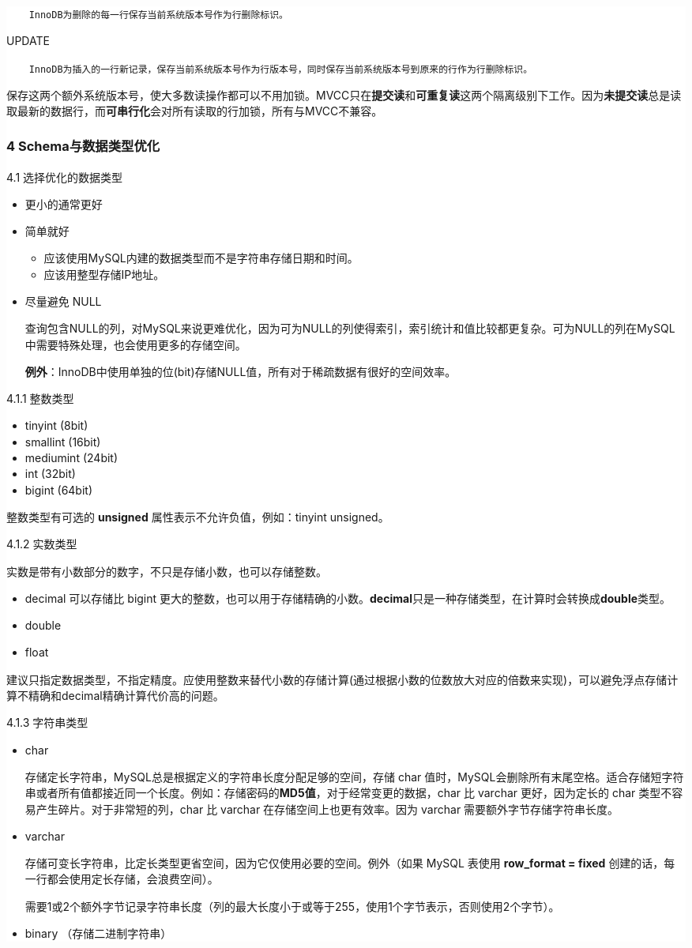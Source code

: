         InnoDB为删除的每一行保存当前系统版本号作为行删除标识。

  UPDATE

        InnoDB为插入的一行新记录，保存当前系统版本号作为行版本号，同时保存当前系统版本号到原来的行作为行删除标识。

  保存这两个额外系统版本号，使大多数读操作都可以不用加锁。MVCC只在**提交读**和**可重复读**这两个隔离级别下工作。因为**未提交读**总是读取最新的数据行，而**可串行化**会对所有读取的行加锁，所有与MVCC不兼容。

### 4 Schema与数据类型优化

4.1 选择优化的数据类型
  
* 更小的通常更好

* 简单就好

  * 应该使用MySQL内建的数据类型而不是字符串存储日期和时间。
  * 应该用整型存储IP地址。

* 尽量避免 NULL

  查询包含NULL的列，对MySQL来说更难优化，因为可为NULL的列使得索引，索引统计和值比较都更复杂。可为NULL的列在MySQL中需要特殊处理，也会使用更多的存储空间。

  **例外**：InnoDB中使用单独的位(bit)存储NULL值，所有对于稀疏数据有很好的空间效率。

4.1.1 整数类型

* tinyint   (8bit)
* smallint  (16bit)
* mediumint (24bit)
* int       (32bit)
* bigint    (64bit)
  
整数类型有可选的 **unsigned** 属性表示不允许负值，例如：tinyint unsigned。

4.1.2 实数类型

实数是带有小数部分的数字，不只是存储小数，也可以存储整数。

* decimal 可以存储比 bigint 更大的整数，也可以用于存储精确的小数。**decimal**只是一种存储类型，在计算时会转换成**double**类型。

* double

* float

建议只指定数据类型，不指定精度。应使用整数来替代小数的存储计算(通过根据小数的位数放大对应的倍数来实现)，可以避免浮点存储计算不精确和decimal精确计算代价高的问题。

4.1.3 字符串类型

* char 
  
  存储定长字符串，MySQL总是根据定义的字符串长度分配足够的空间，存储 char 值时，MySQL会删除所有末尾空格。适合存储短字符串或者所有值都接近同一个长度。例如：存储密码的**MD5值**，对于经常变更的数据，char 比 varchar 更好，因为定长的 char 类型不容易产生碎片。对于非常短的列，char 比 varchar 在存储空间上也更有效率。因为 varchar 需要额外字节存储字符串长度。

* varchar
  
  存储可变长字符串，比定长类型更省空间，因为它仅使用必要的空间。例外（如果 MySQL 表使用 **row_format = fixed** 创建的话，每一行都会使用定长存储，会浪费空间）。

  需要1或2个额外字节记录字符串长度（列的最大长度小于或等于255，使用1个字节表示，否则使用2个字节）。

* binary （存储二进制字符串）
